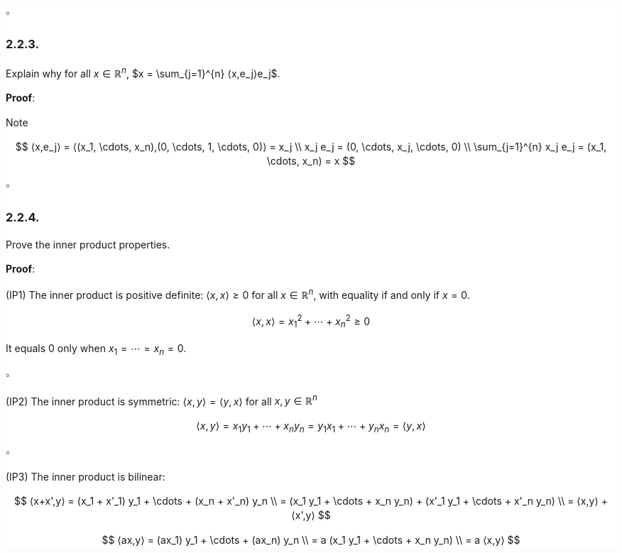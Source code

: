 $\square$

### 2.2.3.

Explain why for all $x ∈ \mathbb{R}^n$,
$x = \sum_{j=1}^{n} ⟨x,e_j⟩e_j$.

**Proof**:

Note

$$ 
⟨x,e_j⟩ =
⟨(x_1, \cdots, x_n),(0, \cdots, 1, \cdots, 0)⟩
= x_j \\
x_j e_j = (0, \cdots, x_j, \cdots, 0) \\
\sum_{j=1}^{n} x_j e_j = (x_1, \cdots, x_n) = x
$$

$\square$

### 2.2.4.

Prove the inner product properties.

**Proof**:

(IP1) The inner product is positive definite:
$⟨x,x⟩ ≥ 0$ for all $x ∈ \mathbb{R}^n$, with
equality if and only if $x = 0$.

$$ 
⟨x,x⟩ = x_1^2 + \cdots + x_n^2 \geq 0
$$

It equals 0 only when $x_1 = \cdots = x_n = 0$.

$\square$

(IP2) The inner product is symmetric:
$⟨x,y⟩= ⟨y,x⟩$ for all $x,y ∈ \mathbb{R}^n$

$$ 
⟨x,y⟩ = x_1 y_1 + \cdots + x_n y_n
= y_1 x_1 + \cdots + y_n x_n = ⟨y,x⟩
$$

$\square$

(IP3) The inner product is bilinear:

$$ 
⟨x+x',y⟩ = (x_1 + x'_1) y_1 + \cdots + (x_n + x'_n) y_n \\
= (x_1 y_1 + \cdots + x_n y_n) + (x'_1 y_1 + \cdots + x'_n y_n) \\
= ⟨x,y⟩ + ⟨x',y⟩
$$

$$ 
⟨ax,y⟩ = (ax_1) y_1 + \cdots + (ax_n) y_n \\
= a (x_1 y_1 + \cdots + x_n y_n) \\
= a ⟨x,y⟩
$$
